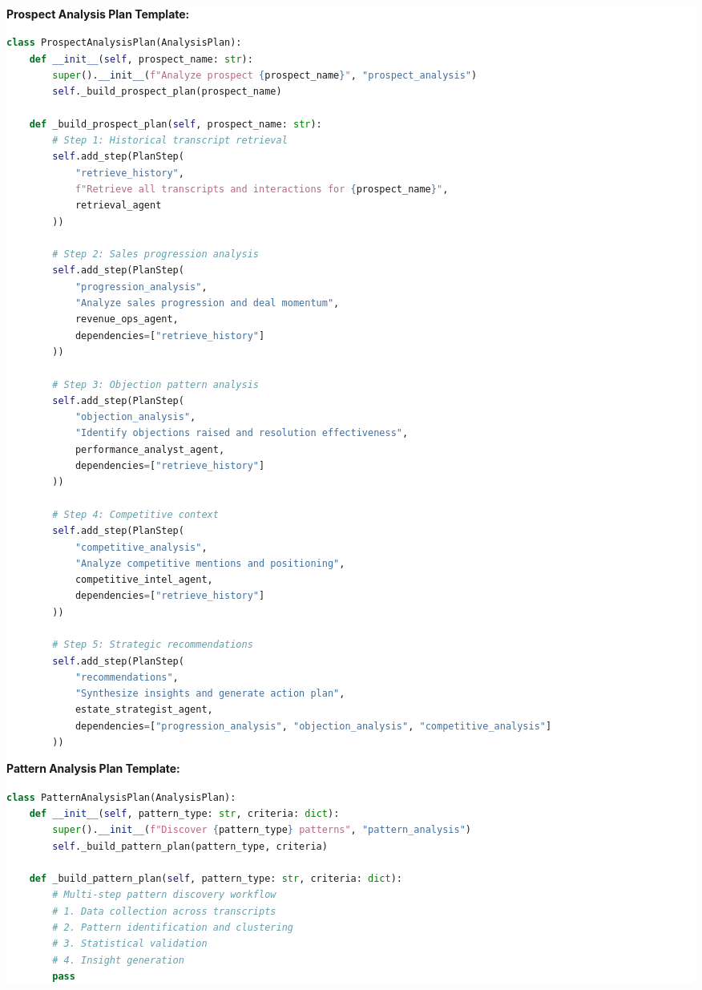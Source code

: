**Prospect Analysis Plan Template:**
```python
class ProspectAnalysisPlan(AnalysisPlan):
    def __init__(self, prospect_name: str):
        super().__init__(f"Analyze prospect {prospect_name}", "prospect_analysis")
        self._build_prospect_plan(prospect_name)

    def _build_prospect_plan(self, prospect_name: str):
        # Step 1: Historical transcript retrieval
        self.add_step(PlanStep(
            "retrieve_history",
            f"Retrieve all transcripts and interactions for {prospect_name}",
            retrieval_agent
        ))

        # Step 2: Sales progression analysis
        self.add_step(PlanStep(
            "progression_analysis",
            "Analyze sales progression and deal momentum",
            revenue_ops_agent,
            dependencies=["retrieve_history"]
        ))

        # Step 3: Objection pattern analysis
        self.add_step(PlanStep(
            "objection_analysis",
            "Identify objections raised and resolution effectiveness",
            performance_analyst_agent,
            dependencies=["retrieve_history"]
        ))

        # Step 4: Competitive context
        self.add_step(PlanStep(
            "competitive_analysis",
            "Analyze competitive mentions and positioning",
            competitive_intel_agent,
            dependencies=["retrieve_history"]
        ))

        # Step 5: Strategic recommendations
        self.add_step(PlanStep(
            "recommendations",
            "Synthesize insights and generate action plan",
            estate_strategist_agent,
            dependencies=["progression_analysis", "objection_analysis", "competitive_analysis"]
        ))
```

**Pattern Analysis Plan Template:**
```python
class PatternAnalysisPlan(AnalysisPlan):
    def __init__(self, pattern_type: str, criteria: dict):
        super().__init__(f"Discover {pattern_type} patterns", "pattern_analysis")
        self._build_pattern_plan(pattern_type, criteria)

    def _build_pattern_plan(self, pattern_type: str, criteria: dict):
        # Multi-step pattern discovery workflow
        # 1. Data collection across transcripts
        # 2. Pattern identification and clustering
        # 3. Statistical validation
        # 4. Insight generation
        pass
```
